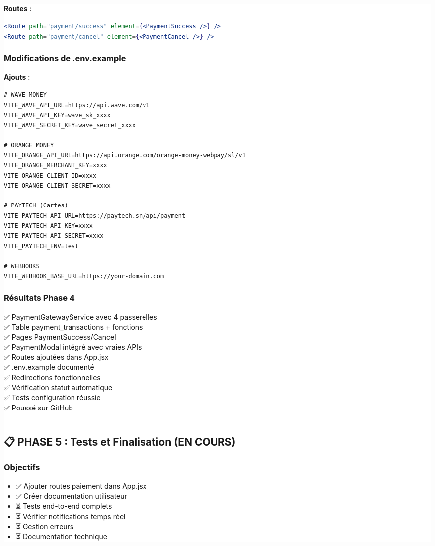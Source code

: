 **Routes** :
```jsx
<Route path="payment/success" element={<PaymentSuccess />} />
<Route path="payment/cancel" element={<PaymentCancel />} />
```

### Modifications de .env.example

**Ajouts** :
```env
# WAVE MONEY
VITE_WAVE_API_URL=https://api.wave.com/v1
VITE_WAVE_API_KEY=wave_sk_xxxx
VITE_WAVE_SECRET_KEY=wave_secret_xxxx

# ORANGE MONEY
VITE_ORANGE_API_URL=https://api.orange.com/orange-money-webpay/sl/v1
VITE_ORANGE_MERCHANT_KEY=xxxx
VITE_ORANGE_CLIENT_ID=xxxx
VITE_ORANGE_CLIENT_SECRET=xxxx

# PAYTECH (Cartes)
VITE_PAYTECH_API_URL=https://paytech.sn/api/payment
VITE_PAYTECH_API_KEY=xxxx
VITE_PAYTECH_API_SECRET=xxxx
VITE_PAYTECH_ENV=test

# WEBHOOKS
VITE_WEBHOOK_BASE_URL=https://your-domain.com
```

### Résultats Phase 4
✅ PaymentGatewayService avec 4 passerelles  
✅ Table payment_transactions + fonctions  
✅ Pages PaymentSuccess/Cancel  
✅ PaymentModal intégré avec vraies APIs  
✅ Routes ajoutées dans App.jsx  
✅ .env.example documenté  
✅ Redirections fonctionnelles  
✅ Vérification statut automatique  
✅ Tests configuration réussie  
✅ Poussé sur GitHub

---

## 📋 PHASE 5 : Tests et Finalisation (EN COURS)

### Objectifs
- ✅ Ajouter routes paiement dans App.jsx
- ✅ Créer documentation utilisateur
- ⏳ Tests end-to-end complets
- ⏳ Vérifier notifications temps réel
- ⏳ Gestion erreurs
- ⏳ Documentation technique
